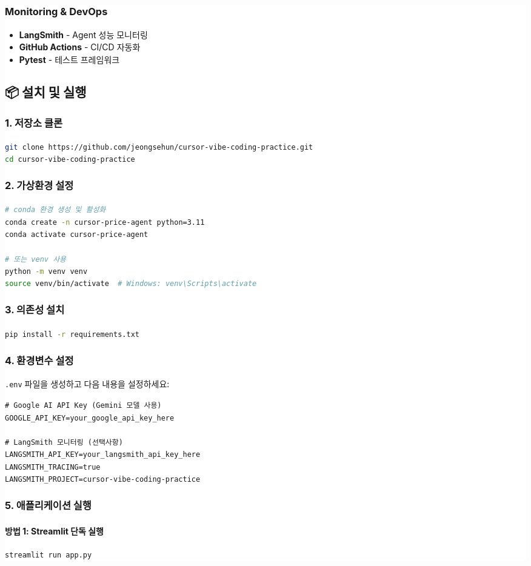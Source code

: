### Monitoring & DevOps
- **LangSmith** - Agent 성능 모니터링
- **GitHub Actions** - CI/CD 자동화
- **Pytest** - 테스트 프레임워크

## 📦 설치 및 실행

### 1. 저장소 클론

```bash
git clone https://github.com/jeongsehun/cursor-vibe-coding-practice.git
cd cursor-vibe-coding-practice
```

### 2. 가상환경 설정

```bash
# conda 환경 생성 및 활성화
conda create -n cursor-price-agent python=3.11
conda activate cursor-price-agent

# 또는 venv 사용
python -m venv venv
source venv/bin/activate  # Windows: venv\Scripts\activate
```

### 3. 의존성 설치

```bash
pip install -r requirements.txt
```

### 4. 환경변수 설정

`.env` 파일을 생성하고 다음 내용을 설정하세요:

```env
# Google AI API Key (Gemini 모델 사용)
GOOGLE_API_KEY=your_google_api_key_here

# LangSmith 모니터링 (선택사항)
LANGSMITH_API_KEY=your_langsmith_api_key_here
LANGSMITH_TRACING=true
LANGSMITH_PROJECT=cursor-vibe-coding-practice
```

### 5. 애플리케이션 실행

#### 방법 1: Streamlit 단독 실행
```bash
streamlit run app.py
```
